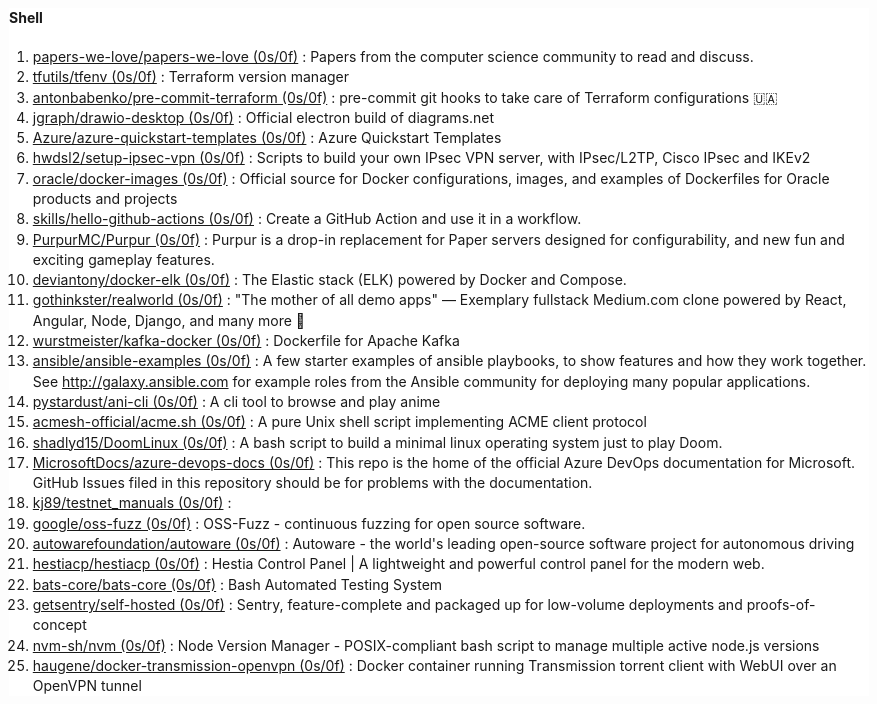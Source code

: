 #### Shell
1. [papers-we-love/papers-we-love (0s/0f)](https://github.com/papers-we-love/papers-we-love) : Papers from the computer science community to read and discuss.
2. [tfutils/tfenv (0s/0f)](https://github.com/tfutils/tfenv) : Terraform version manager
3. [antonbabenko/pre-commit-terraform (0s/0f)](https://github.com/antonbabenko/pre-commit-terraform) : pre-commit git hooks to take care of Terraform configurations 🇺🇦
4. [jgraph/drawio-desktop (0s/0f)](https://github.com/jgraph/drawio-desktop) : Official electron build of diagrams.net
5. [Azure/azure-quickstart-templates (0s/0f)](https://github.com/Azure/azure-quickstart-templates) : Azure Quickstart Templates
6. [hwdsl2/setup-ipsec-vpn (0s/0f)](https://github.com/hwdsl2/setup-ipsec-vpn) : Scripts to build your own IPsec VPN server, with IPsec/L2TP, Cisco IPsec and IKEv2
7. [oracle/docker-images (0s/0f)](https://github.com/oracle/docker-images) : Official source for Docker configurations, images, and examples of Dockerfiles for Oracle products and projects
8. [skills/hello-github-actions (0s/0f)](https://github.com/skills/hello-github-actions) : Create a GitHub Action and use it in a workflow.
9. [PurpurMC/Purpur (0s/0f)](https://github.com/PurpurMC/Purpur) : Purpur is a drop-in replacement for Paper servers designed for configurability, and new fun and exciting gameplay features.
10. [deviantony/docker-elk (0s/0f)](https://github.com/deviantony/docker-elk) : The Elastic stack (ELK) powered by Docker and Compose.
11. [gothinkster/realworld (0s/0f)](https://github.com/gothinkster/realworld) : "The mother of all demo apps" — Exemplary fullstack Medium.com clone powered by React, Angular, Node, Django, and many more 🏅
12. [wurstmeister/kafka-docker (0s/0f)](https://github.com/wurstmeister/kafka-docker) : Dockerfile for Apache Kafka
13. [ansible/ansible-examples (0s/0f)](https://github.com/ansible/ansible-examples) : A few starter examples of ansible playbooks, to show features and how they work together. See http://galaxy.ansible.com for example roles from the Ansible community for deploying many popular applications.
14. [pystardust/ani-cli (0s/0f)](https://github.com/pystardust/ani-cli) : A cli tool to browse and play anime
15. [acmesh-official/acme.sh (0s/0f)](https://github.com/acmesh-official/acme.sh) : A pure Unix shell script implementing ACME client protocol
16. [shadlyd15/DoomLinux (0s/0f)](https://github.com/shadlyd15/DoomLinux) : A bash script to build a minimal linux operating system just to play Doom.
17. [MicrosoftDocs/azure-devops-docs (0s/0f)](https://github.com/MicrosoftDocs/azure-devops-docs) : This repo is the home of the official Azure DevOps documentation for Microsoft. GitHub Issues filed in this repository should be for problems with the documentation.
18. [kj89/testnet_manuals (0s/0f)](https://github.com/kj89/testnet_manuals) : 
19. [google/oss-fuzz (0s/0f)](https://github.com/google/oss-fuzz) : OSS-Fuzz - continuous fuzzing for open source software.
20. [autowarefoundation/autoware (0s/0f)](https://github.com/autowarefoundation/autoware) : Autoware - the world's leading open-source software project for autonomous driving
21. [hestiacp/hestiacp (0s/0f)](https://github.com/hestiacp/hestiacp) : Hestia Control Panel | A lightweight and powerful control panel for the modern web.
22. [bats-core/bats-core (0s/0f)](https://github.com/bats-core/bats-core) : Bash Automated Testing System
23. [getsentry/self-hosted (0s/0f)](https://github.com/getsentry/self-hosted) : Sentry, feature-complete and packaged up for low-volume deployments and proofs-of-concept
24. [nvm-sh/nvm (0s/0f)](https://github.com/nvm-sh/nvm) : Node Version Manager - POSIX-compliant bash script to manage multiple active node.js versions
25. [haugene/docker-transmission-openvpn (0s/0f)](https://github.com/haugene/docker-transmission-openvpn) : Docker container running Transmission torrent client with WebUI over an OpenVPN tunnel
